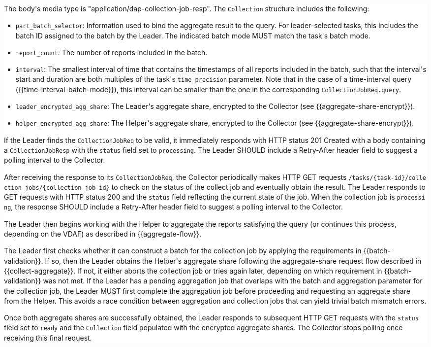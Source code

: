 The body's media type is "application/dap-collection-job-resp". The `Collection`
structure includes the following:

* `part_batch_selector`: Information used to bind the aggregate result to the
  query. For leader-selected tasks, this includes the batch ID assigned to the
  batch by the Leader. The indicated batch mode MUST match the task's batch
  mode.

* `report_count`: The number of reports included in the batch.

* `interval`: The smallest interval of time that contains the timestamps of all
  reports included in the batch, such that the interval's start and duration
  are both multiples of the task's `time_precision` parameter. Note that in the
  case of a time-interval query ({{time-interval-batch-mode}}), this interval
  can be smaller than the one in the corresponding `CollectionJobReq.query`.

* `leader_encrypted_agg_share`: The Leader's aggregate share, encrypted to the
  Collector (see {{aggregate-share-encrypt}}).

* `helper_encrypted_agg_share`: The Helper's aggregate share, encrypted to the
  Collector (see {{aggregate-share-encrypt}}).

If the Leader finds the `CollectionJobReq` to be valid, it immediately responds
with HTTP status 201 Created with a body containing a `CollectionJobResp` with
the `status` field set to `processing`. The Leader SHOULD include a Retry-After
header field to suggest a polling interval to the Collector.

After receiving the response to its `CollectionJobReq`, the Collector
periodically makes HTTP GET requests
`/tasks/{task-id}/collection_jobs/{collection-job-id}` to check on the status
of the collect job and eventually obtain the result. The Leader responds to GET
requests with HTTP status 200 and the `status` field reflecting the current
state of the job. When the collection job is `processing`, the response SHOULD
include a Retry-After header field to suggest a polling interval to the
Collector.

The Leader then begins working with the Helper to aggregate the reports
satisfying the query (or continues this process, depending on the VDAF) as
described in {{aggregate-flow}}.

The Leader first checks whether it can construct a batch for the
collection job by applying the requirements in {{batch-validation}}. If so, then
the Leader obtains the Helper's aggregate share following the aggregate-share
request flow described in {{collect-aggregate}}. If not, it either aborts the
collection job or tries again later, depending on which requirement in
{{batch-validation}} was not met. If the Leader has a pending aggregation job
that overlaps with the batch and aggregation parameter for the collection job,
the Leader MUST first complete the aggregation job before proceeding and
requesting an aggregate share from the Helper. This avoids a race condition
between aggregation and collection jobs that can yield trivial batch mismatch
errors.

Once both aggregate shares are successfully obtained, the Leader responds to
subsequent HTTP GET requests with the `status` field set to `ready` and the
`Collection` field populated with the encrypted aggregate shares. The Collector
stops polling once receiving this final request.
